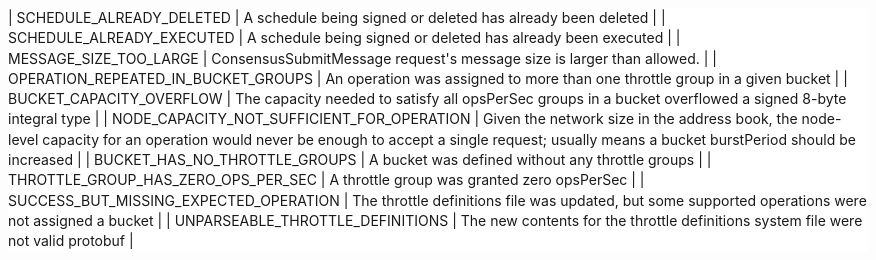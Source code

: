 | SCHEDULE\_ALREADY\_DELETED                                           | A schedule being signed or deleted has already been deleted                                                                                                                                                                                                                                                                                                                                                                                                                               |
| SCHEDULE\_ALREADY\_EXECUTED                                          | A schedule being signed or deleted has already been executed                                                                                                                                                                                                                                                                                                                                                                                                                              |
| MESSAGE\_SIZE\_TOO\_LARGE                                            | ConsensusSubmitMessage request's message size is larger than allowed.                                                                                                                                                                                                                                                                                                                                                                                                                     |
| OPERATION\_REPEATED\_IN\_BUCKET\_GROUPS                              | An operation was assigned to more than one throttle group in a given bucket                                                                                                                                                                                                                                                                                                                                                                                                               |
| BUCKET\_CAPACITY\_OVERFLOW                                           | The capacity needed to satisfy all opsPerSec groups in a bucket overflowed a signed 8-byte integral type                                                                                                                                                                                                                                                                                                                                                                                  |
| NODE\_CAPACITY\_NOT\_SUFFICIENT\_FOR\_OPERATION                      | Given the network size in the address book, the node-level capacity for an operation would never be enough to accept a single request; usually means a bucket burstPeriod should be increased                                                                                                                                                                                                                                                                                             |
| BUCKET\_HAS\_NO\_THROTTLE\_GROUPS                                    | A bucket was defined without any throttle groups                                                                                                                                                                                                                                                                                                                                                                                                                                          |
| THROTTLE\_GROUP\_HAS\_ZERO\_OPS\_PER\_SEC                            | A throttle group was granted zero opsPerSec                                                                                                                                                                                                                                                                                                                                                                                                                                               |
| SUCCESS\_BUT\_MISSING\_EXPECTED\_OPERATION                           | The throttle definitions file was updated, but some supported operations were not assigned a bucket                                                                                                                                                                                                                                                                                                                                                                                       |
| UNPARSEABLE\_THROTTLE\_DEFINITIONS                                   | The new contents for the throttle definitions system file were not valid protobuf                                                                                                                                                                                                                                                                                                                                                                                                         |